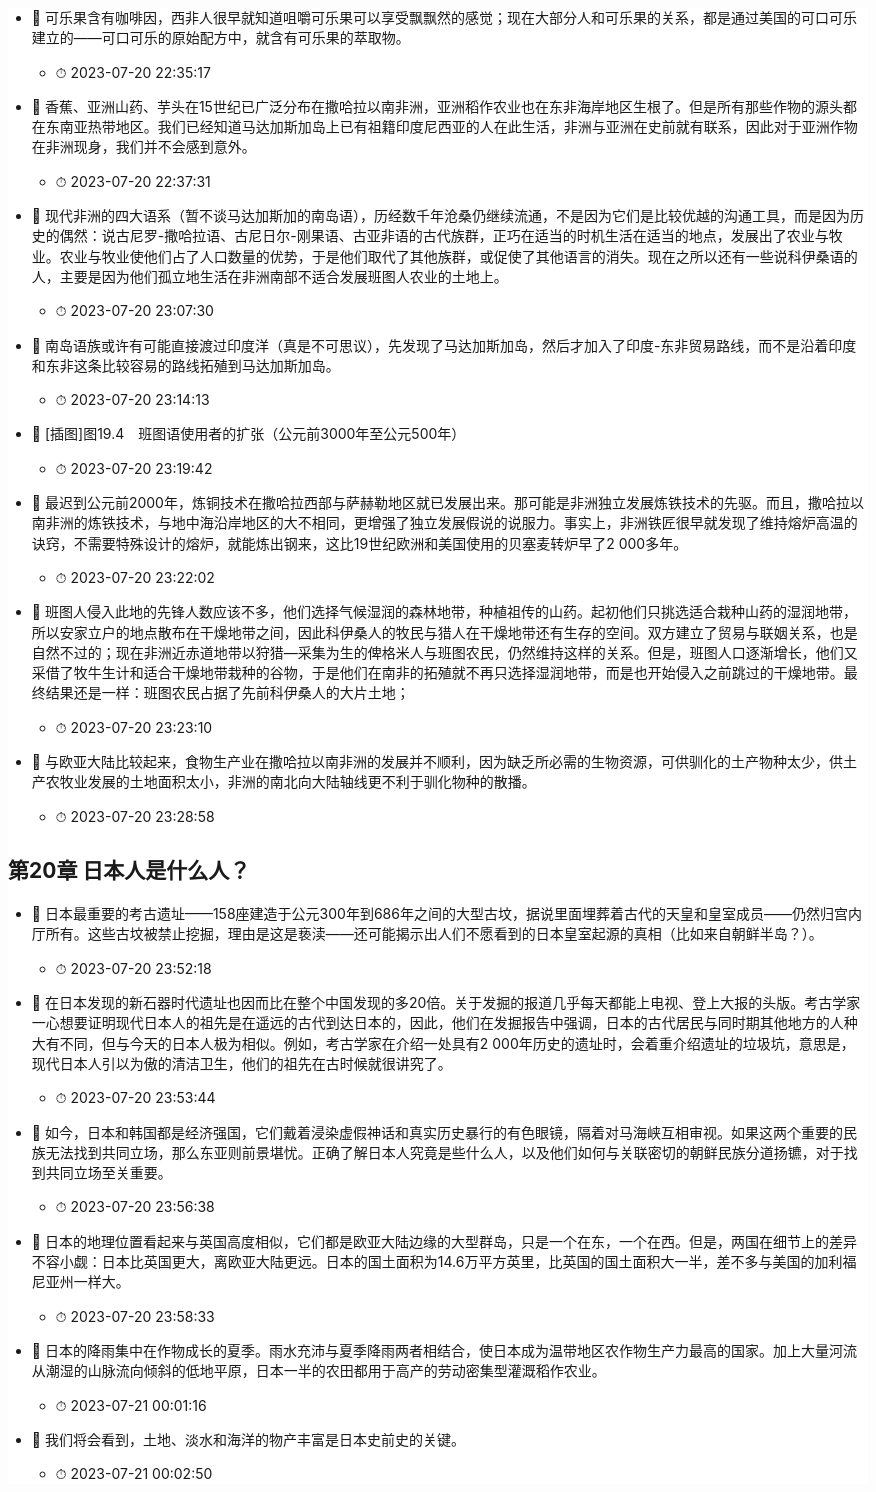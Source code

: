 - 📌 可乐果含有咖啡因，西非人很早就知道咀嚼可乐果可以享受飘飘然的感觉；现在大部分人和可乐果的关系，都是通过美国的可口可乐建立的——可口可乐的原始配方中，就含有可乐果的萃取物。 
    - ⏱ 2023-07-20 22:35:17 

- 📌 香蕉、亚洲山药、芋头在15世纪已广泛分布在撒哈拉以南非洲，亚洲稻作农业也在东非海岸地区生根了。但是所有那些作物的源头都在东南亚热带地区。我们已经知道马达加斯加岛上已有祖籍印度尼西亚的人在此生活，非洲与亚洲在史前就有联系，因此对于亚洲作物在非洲现身，我们并不会感到意外。 
    - ⏱ 2023-07-20 22:37:31 
 

- 📌 现代非洲的四大语系（暂不谈马达加斯加的南岛语），历经数千年沧桑仍继续流通，不是因为它们是比较优越的沟通工具，而是因为历史的偶然：说古尼罗-撒哈拉语、古尼日尔-刚果语、古亚非语的古代族群，正巧在适当的时机生活在适当的地点，发展出了农业与牧业。农业与牧业使他们占了人口数量的优势，于是他们取代了其他族群，或促使了其他语言的消失。现在之所以还有一些说科伊桑语的人，主要是因为他们孤立地生活在非洲南部不适合发展班图人农业的土地上。 
    - ⏱ 2023-07-20 23:07:30 

- 📌 南岛语族或许有可能直接渡过印度洋（真是不可思议），先发现了马达加斯加岛，然后才加入了印度-东非贸易路线，而不是沿着印度和东非这条比较容易的路线拓殖到马达加斯加岛。 
    - ⏱ 2023-07-20 23:14:13 

- 📌 [插图]图19.4　班图语使用者的扩张（公元前3000年至公元500年） 
    - ⏱ 2023-07-20 23:19:42 

- 📌 最迟到公元前2000年，炼铜技术在撒哈拉西部与萨赫勒地区就已发展出来。那可能是非洲独立发展炼铁技术的先驱。而且，撒哈拉以南非洲的炼铁技术，与地中海沿岸地区的大不相同，更增强了独立发展假说的说服力。事实上，非洲铁匠很早就发现了维持熔炉高温的诀窍，不需要特殊设计的熔炉，就能炼出钢来，这比19世纪欧洲和美国使用的贝塞麦转炉早了2 000多年。 
    - ⏱ 2023-07-20 23:22:02 

- 📌 班图人侵入此地的先锋人数应该不多，他们选择气候湿润的森林地带，种植祖传的山药。起初他们只挑选适合栽种山药的湿润地带，所以安家立户的地点散布在干燥地带之间，因此科伊桑人的牧民与猎人在干燥地带还有生存的空间。双方建立了贸易与联姻关系，也是自然不过的；现在非洲近赤道地带以狩猎—采集为生的俾格米人与班图农民，仍然维持这样的关系。但是，班图人口逐渐增长，他们又采借了牧牛生计和适合干燥地带栽种的谷物，于是他们在南非的拓殖就不再只选择湿润地带，而是也开始侵入之前跳过的干燥地带。最终结果还是一样：班图农民占据了先前科伊桑人的大片土地； 
    - ⏱ 2023-07-20 23:23:10 
 

- 📌 与欧亚大陆比较起来，食物生产业在撒哈拉以南非洲的发展并不顺利，因为缺乏所必需的生物资源，可供驯化的土产物种太少，供土产农牧业发展的土地面积太小，非洲的南北向大陆轴线更不利于驯化物种的散播。 
    - ⏱ 2023-07-20 23:28:58 
## 第20章 日本人是什么人？


- 📌 日本最重要的考古遗址——158座建造于公元300年到686年之间的大型古坟，据说里面埋葬着古代的天皇和皇室成员——仍然归宫内厅所有。这些古坟被禁止挖掘，理由是这是亵渎——还可能揭示出人们不愿看到的日本皇室起源的真相（比如来自朝鲜半岛？）。 
    - ⏱ 2023-07-20 23:52:18 

- 📌 在日本发现的新石器时代遗址也因而比在整个中国发现的多20倍。关于发掘的报道几乎每天都能上电视、登上大报的头版。考古学家一心想要证明现代日本人的祖先是在遥远的古代到达日本的，因此，他们在发掘报告中强调，日本的古代居民与同时期其他地方的人种大有不同，但与今天的日本人极为相似。例如，考古学家在介绍一处具有2 000年历史的遗址时，会着重介绍遗址的垃圾坑，意思是，现代日本人引以为傲的清洁卫生，他们的祖先在古时候就很讲究了。 
    - ⏱ 2023-07-20 23:53:44 

- 📌 如今，日本和韩国都是经济强国，它们戴着浸染虚假神话和真实历史暴行的有色眼镜，隔着对马海峡互相审视。如果这两个重要的民族无法找到共同立场，那么东亚则前景堪忧。正确了解日本人究竟是些什么人，以及他们如何与关联密切的朝鲜民族分道扬镳，对于找到共同立场至关重要。 
    - ⏱ 2023-07-20 23:56:38 

- 📌 日本的地理位置看起来与英国高度相似，它们都是欧亚大陆边缘的大型群岛，只是一个在东，一个在西。但是，两国在细节上的差异不容小觑：日本比英国更大，离欧亚大陆更远。日本的国土面积为14.6万平方英里，比英国的国土面积大一半，差不多与美国的加利福尼亚州一样大。 
    - ⏱ 2023-07-20 23:58:33 

- 📌 日本的降雨集中在作物成长的夏季。雨水充沛与夏季降雨两者相结合，使日本成为温带地区农作物生产力最高的国家。加上大量河流从潮湿的山脉流向倾斜的低地平原，日本一半的农田都用于高产的劳动密集型灌溉稻作农业。 
    - ⏱ 2023-07-21 00:01:16 

- 📌 我们将会看到，土地、淡水和海洋的物产丰富是日本史前史的关键。 
    - ⏱ 2023-07-21 00:02:50 
